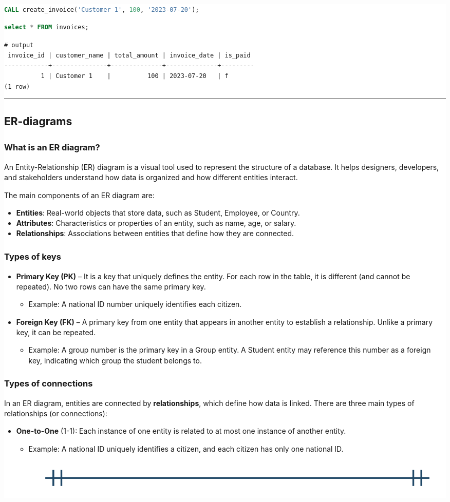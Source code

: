```sql
CALL create_invoice('Customer 1', 100, '2023-07-20');
```

```sql
select * FROM invoices;
```

```shell
# output
 invoice_id | customer_name | total_amount | invoice_date | is_paid 
------------+---------------+--------------+--------------+---------
          1 | Customer 1    |          100 | 2023-07-20   | f
(1 row)
```


---

## ER-diagrams

### What is an ER diagram?
An Entity-Relationship (ER) diagram is a visual tool used to represent the structure of a database. It helps designers, developers, and stakeholders understand how data is organized and how different entities interact.

The main components of an ER diagram are:
- **Entities**: Real-world objects that store data, such as Student, Employee, or Country.
- **Attributes**: Characteristics or properties of an entity, such as name, age, or salary.
- **Relationships**: Associations between entities that define how they are connected.

### Types of keys

- **Primary Key (PK)** – It is a key that uniquely defines the entity. For each row in the table, it is different (and cannot be repeated). No two rows can have the same primary key.
   - Example: A national ID number uniquely identifies each citizen.

- **Foreign Key (FK)** – A primary key from one entity that appears in another entity to establish a relationship. Unlike a primary key, it can be repeated.
   - Example: A group number is the primary key in a Group entity. A Student entity may reference this number as a foreign key, indicating which group the student belongs to.

### Types of connections
In an ER diagram, entities are connected by **relationships**, which define how data is linked. There are three main types of relationships (or connections):

- **One-to-One** (1-1): Each instance of one entity is related to at most one instance of another entity.
   - Example: A national ID uniquely identifies a citizen, and each citizen has only one national ID. 

      ![one-to-one-relationship](images/one-to-one-relationship.svg)
